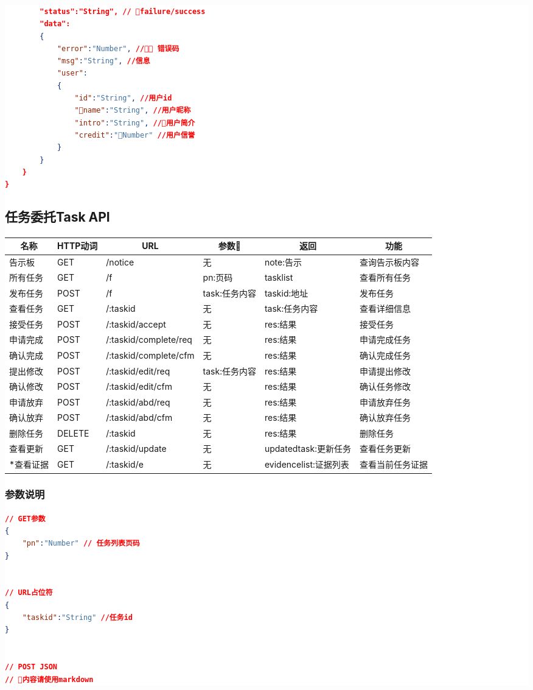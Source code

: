 ```json
        "status":"String", // failure/success
        "data":
        {
            "error":"Number", // 错误码
            "msg":"String", //信息
            "user":
            {
                "id":"String", //用户id
                "name":"String", //用户昵称
                "intro":"String", //用户简介
                "credit":"Number" //用户信誉
            }
        }
    }
}

```

## 任务委托Task API
|名称|HTTP动词|URL|参数|返回|功能|
|---|--------|---|---|---|----|
|告示板|GET|/notice|无|note:告示|查询告示板内容|
|所有任务|GET|/f|pn:页码|tasklist|查看所有任务|
|发布任务|POST|/f|task:任务内容|taskid:地址|发布任务|
|查看任务|GET|/:taskid|无|task:任务内容|查看详细信息|
|接受任务|POST|/:taskid/accept|无|res:结果|接受任务|
|申请完成|POST|/:taskid/complete/req|无|res:结果|申请完成任务|
|确认完成|POST|/:taskid/complete/cfm|无|res:结果|确认完成任务|
|提出修改|POST|/:taskid/edit/req|task:任务内容|res:结果|申请提出修改|
|确认修改|POST|/:taskid/edit/cfm|无|res:结果|确认任务修改|
|申请放弃|POST|/:taskid/abd/req|无|res:结果|申请放弃任务|
|确认放弃|POST|/:taskid/abd/cfm|无|res:结果|确认放弃任务|
|删除任务|DELETE|/:taskid|无|res:结果|删除任务|
|查看更新|GET|/:taskid/update|无|updatedtask:更新任务|查看任务更新|
|*查看证据|GET|/:taskid/e|无|evidencelist:证据列表|查看当前任务证据|


### 参数说明
```json
// GET参数
{
    "pn":"Number" // 任务列表页码
}


// URL占位符
{
    "taskid":"String" //任务id
}


// POST JSON
// 内容请使用markdown
```